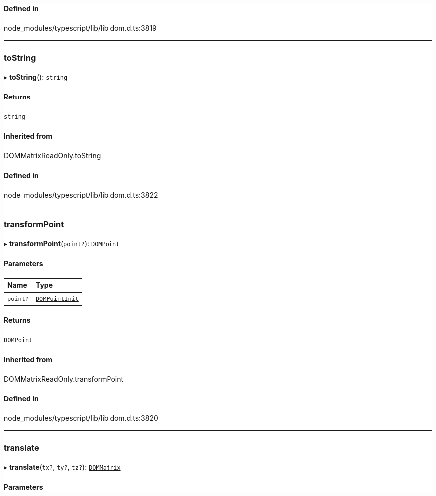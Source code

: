 #### Defined in

node_modules/typescript/lib/lib.dom.d.ts:3819

___

### toString

▸ **toString**(): `string`

#### Returns

`string`

#### Inherited from

DOMMatrixReadOnly.toString

#### Defined in

node_modules/typescript/lib/lib.dom.d.ts:3822

___

### transformPoint

▸ **transformPoint**(`point?`): [`DOMPoint`](../modules/components_ClusterNodeContainer._internal_.md#dompoint)

#### Parameters

| Name | Type |
| :------ | :------ |
| `point?` | [`DOMPointInit`](components_ClusterNodeContainer._internal_.DOMPointInit.md) |

#### Returns

[`DOMPoint`](../modules/components_ClusterNodeContainer._internal_.md#dompoint)

#### Inherited from

DOMMatrixReadOnly.transformPoint

#### Defined in

node_modules/typescript/lib/lib.dom.d.ts:3820

___

### translate

▸ **translate**(`tx?`, `ty?`, `tz?`): [`DOMMatrix`](../modules/components_ClusterNodeContainer._internal_.md#dommatrix)

#### Parameters
